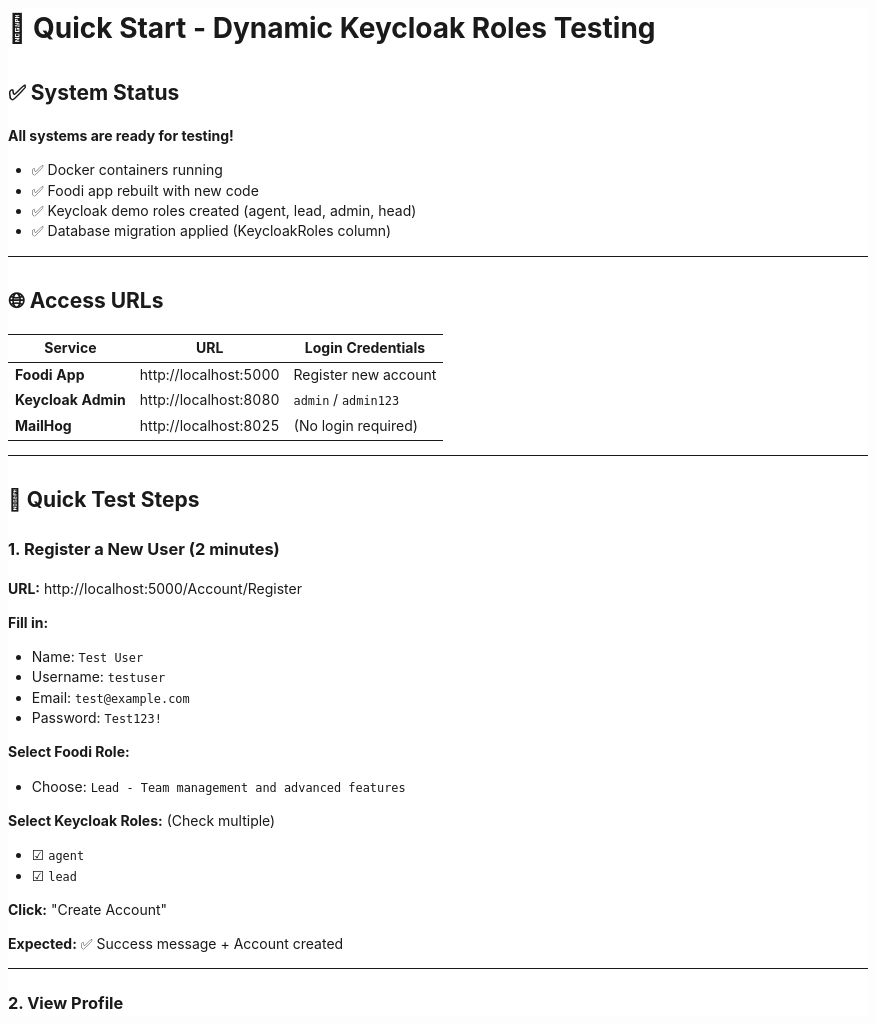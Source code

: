 # 🚀 Quick Start - Dynamic Keycloak Roles Testing

## ✅ System Status

**All systems are ready for testing!**

- ✅ Docker containers running
- ✅ Foodi app rebuilt with new code
- ✅ Keycloak demo roles created (agent, lead, admin, head)
- ✅ Database migration applied (KeycloakRoles column)

---

## 🌐 Access URLs

| Service | URL | Login Credentials |
|---------|-----|-------------------|
| **Foodi App** | http://localhost:5000 | Register new account |
| **Keycloak Admin** | http://localhost:8080 | `admin` / `admin123` |
| **MailHog** | http://localhost:8025 | (No login required) |

---

## 🎯 Quick Test Steps

### 1. Register a New User (2 minutes)

**URL:** http://localhost:5000/Account/Register

**Fill in:**
- Name: `Test User`
- Username: `testuser`
- Email: `test@example.com`
- Password: `Test123!`

**Select Foodi Role:**
- Choose: `Lead - Team management and advanced features`

**Select Keycloak Roles:** (Check multiple)
- ☑ `agent`
- ☑ `lead`

**Click:** "Create Account"

**Expected:** ✅ Success message + Account created

---

### 2. View Profile
